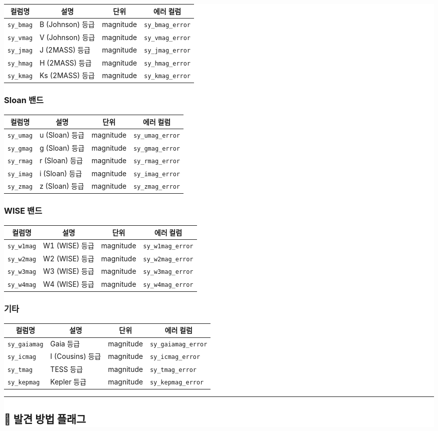 | 컬럼명 | 설명 | 단위 | 에러 컬럼 |
|--------|------|------|----------|
| `sy_bmag` | B (Johnson) 등급 | magnitude | `sy_bmag_error` |
| `sy_vmag` | V (Johnson) 등급 | magnitude | `sy_vmag_error` |
| `sy_jmag` | J (2MASS) 등급 | magnitude | `sy_jmag_error` |
| `sy_hmag` | H (2MASS) 등급 | magnitude | `sy_hmag_error` |
| `sy_kmag` | Ks (2MASS) 등급 | magnitude | `sy_kmag_error` |

### Sloan 밴드

| 컬럼명 | 설명 | 단위 | 에러 컬럼 |
|--------|------|------|----------|
| `sy_umag` | u (Sloan) 등급 | magnitude | `sy_umag_error` |
| `sy_gmag` | g (Sloan) 등급 | magnitude | `sy_gmag_error` |
| `sy_rmag` | r (Sloan) 등급 | magnitude | `sy_rmag_error` |
| `sy_imag` | i (Sloan) 등급 | magnitude | `sy_imag_error` |
| `sy_zmag` | z (Sloan) 등급 | magnitude | `sy_zmag_error` |

### WISE 밴드

| 컬럼명 | 설명 | 단위 | 에러 컬럼 |
|--------|------|------|----------|
| `sy_w1mag` | W1 (WISE) 등급 | magnitude | `sy_w1mag_error` |
| `sy_w2mag` | W2 (WISE) 등급 | magnitude | `sy_w2mag_error` |
| `sy_w3mag` | W3 (WISE) 등급 | magnitude | `sy_w3mag_error` |
| `sy_w4mag` | W4 (WISE) 등급 | magnitude | `sy_w4mag_error` |

### 기타

| 컬럼명 | 설명 | 단위 | 에러 컬럼 |
|--------|------|------|----------|
| `sy_gaiamag` | Gaia 등급 | magnitude | `sy_gaiamag_error` |
| `sy_icmag` | I (Cousins) 등급 | magnitude | `sy_icmag_error` |
| `sy_tmag` | TESS 등급 | magnitude | `sy_tmag_error` |
| `sy_kepmag` | Kepler 등급 | magnitude | `sy_kepmag_error` |

---

## 🚩 발견 방법 플래그
